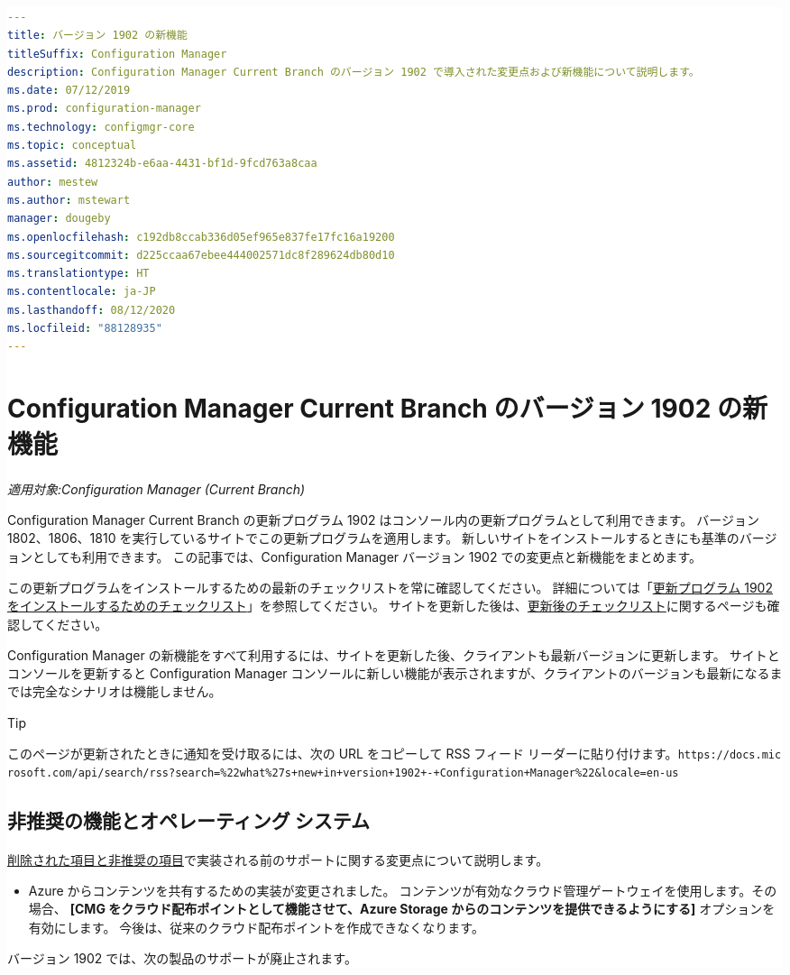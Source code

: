 ```yaml
---
title: バージョン 1902 の新機能
titleSuffix: Configuration Manager
description: Configuration Manager Current Branch のバージョン 1902 で導入された変更点および新機能について説明します。
ms.date: 07/12/2019
ms.prod: configuration-manager
ms.technology: configmgr-core
ms.topic: conceptual
ms.assetid: 4812324b-e6aa-4431-bf1d-9fcd763a8caa
author: mestew
ms.author: mstewart
manager: dougeby
ms.openlocfilehash: c192db8ccab336d05ef965e837fe17fc16a19200
ms.sourcegitcommit: d225ccaa67ebee444002571dc8f289624db80d10
ms.translationtype: HT
ms.contentlocale: ja-JP
ms.lasthandoff: 08/12/2020
ms.locfileid: "88128935"
---
```

# <a name="whats-new-in-version-1902-of-configuration-manager-current-branch"></a>Configuration Manager Current Branch のバージョン 1902 の新機能

*適用対象:Configuration Manager (Current Branch)*

Configuration Manager Current Branch の更新プログラム 1902 はコンソール内の更新プログラムとして利用できます。 バージョン 1802、1806、1810 を実行しているサイトでこの更新プログラムを適用します。 新しいサイトをインストールするときにも基準のバージョンとしても利用できます。 この記事では、Configuration Manager バージョン 1902 での変更点と新機能をまとめます。  

この更新プログラムをインストールするための最新のチェックリストを常に確認してください。 詳細については「[更新プログラム 1902 をインストールするためのチェックリスト](../../servers/manage/checklist-for-installing-update-1902.md)」を参照してください。 サイトを更新した後は、[更新後のチェックリスト](../../servers/manage/checklist-for-installing-update-1902.md#post-update-checklist)に関するページも確認してください。

Configuration Manager の新機能をすべて利用するには、サイトを更新した後、クライアントも最新バージョンに更新します。 サイトとコンソールを更新すると Configuration Manager コンソールに新しい機能が表示されますが、クライアントのバージョンも最新になるまでは完全なシナリオは機能しません。



> [!Tip]  
> このページが更新されたときに通知を受け取るには、次の URL をコピーして RSS フィード リーダーに貼り付けます。`https://docs.microsoft.com/api/search/rss?search=%22what%27s+new+in+version+1902+-+Configuration+Manager%22&locale=en-us`


## <a name="deprecated-features-and-operating-systems"></a><a name="bkmk_deprecated"></a> 非推奨の機能とオペレーティング システム

[削除された項目と非推奨の項目](deprecated/removed-and-deprecated.md)で実装される前のサポートに関する変更点について説明します。

- Azure からコンテンツを共有するための実装が変更されました。 コンテンツが有効なクラウド管理ゲートウェイを使用します。その場合、 **[CMG をクラウド配布ポイントとして機能させて、Azure Storage からのコンテンツを提供できるようにする]** オプションを有効にします。 今後は、従来のクラウド配布ポイントを作成できなくなります。

バージョン 1902 では、次の製品のサポートが廃止されます。  
